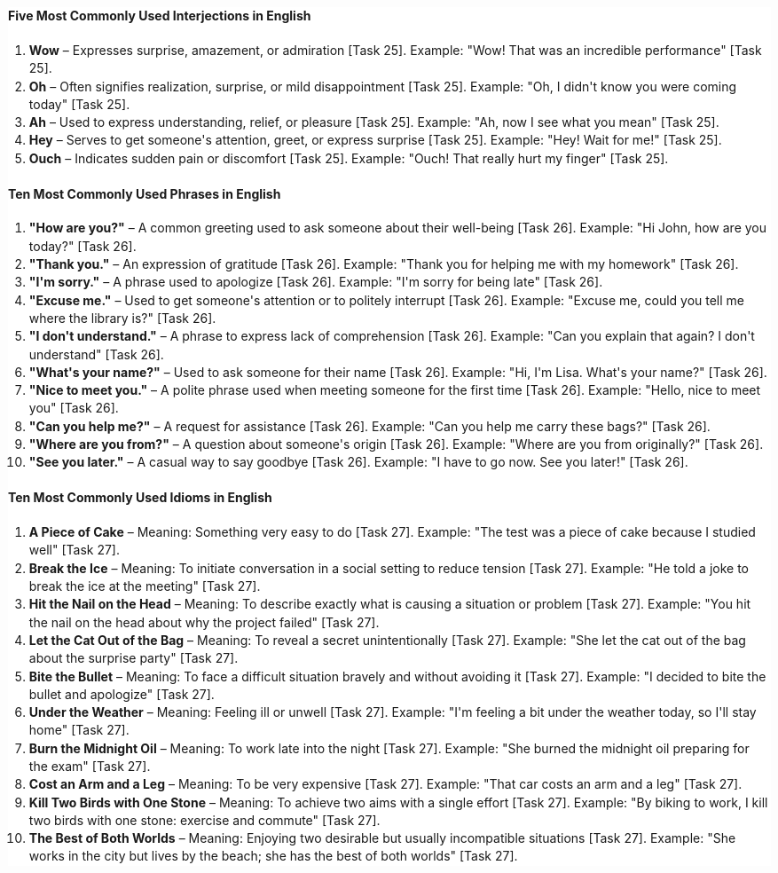 #### Five Most Commonly Used Interjections in English

1.  **Wow** – Expresses surprise, amazement, or admiration [Task 25]. Example: "Wow! That was an incredible performance" [Task 25].
2.  **Oh** – Often signifies realization, surprise, or mild disappointment [Task 25]. Example: "Oh, I didn't know you were coming today" [Task 25].
3.  **Ah** – Used to express understanding, relief, or pleasure [Task 25]. Example: "Ah, now I see what you mean" [Task 25].
4.  **Hey** – Serves to get someone's attention, greet, or express surprise [Task 25]. Example: "Hey! Wait for me!" [Task 25].
5.  **Ouch** – Indicates sudden pain or discomfort [Task 25]. Example: "Ouch! That really hurt my finger" [Task 25].

#### Ten Most Commonly Used Phrases in English

1.  **"How are you?"** – A common greeting used to ask someone about their well-being [Task 26]. Example: "Hi John, how are you today?" [Task 26].
2.  **"Thank you."** – An expression of gratitude [Task 26]. Example: "Thank you for helping me with my homework" [Task 26].
3.  **"I'm sorry."** – A phrase used to apologize [Task 26]. Example: "I'm sorry for being late" [Task 26].
4.  **"Excuse me."** – Used to get someone's attention or to politely interrupt [Task 26]. Example: "Excuse me, could you tell me where the library is?" [Task 26].
5.  **"I don't understand."** – A phrase to express lack of comprehension [Task 26]. Example: "Can you explain that again? I don't understand" [Task 26].
6.  **"What's your name?"** – Used to ask someone for their name [Task 26]. Example: "Hi, I'm Lisa. What's your name?" [Task 26].
7.  **"Nice to meet you."** – A polite phrase used when meeting someone for the first time [Task 26]. Example: "Hello, nice to meet you" [Task 26].
8.  **"Can you help me?"** – A request for assistance [Task 26]. Example: "Can you help me carry these bags?" [Task 26].
9.  **"Where are you from?"** – A question about someone's origin [Task 26]. Example: "Where are you from originally?" [Task 26].
10. **"See you later."** – A casual way to say goodbye [Task 26]. Example: "I have to go now. See you later!" [Task 26].

#### Ten Most Commonly Used Idioms in English

1.  **A Piece of Cake** – Meaning: Something very easy to do [Task 27]. Example: "The test was a piece of cake because I studied well" [Task 27].
2.  **Break the Ice** – Meaning: To initiate conversation in a social setting to reduce tension [Task 27]. Example: "He told a joke to break the ice at the meeting" [Task 27].
3.  **Hit the Nail on the Head** – Meaning: To describe exactly what is causing a situation or problem [Task 27]. Example: "You hit the nail on the head about why the project failed" [Task 27].
4.  **Let the Cat Out of the Bag** – Meaning: To reveal a secret unintentionally [Task 27]. Example: "She let the cat out of the bag about the surprise party" [Task 27].
5.  **Bite the Bullet** – Meaning: To face a difficult situation bravely and without avoiding it [Task 27]. Example: "I decided to bite the bullet and apologize" [Task 27].
6.  **Under the Weather** – Meaning: Feeling ill or unwell [Task 27]. Example: "I'm feeling a bit under the weather today, so I'll stay home" [Task 27].
7.  **Burn the Midnight Oil** – Meaning: To work late into the night [Task 27]. Example: "She burned the midnight oil preparing for the exam" [Task 27].
8.  **Cost an Arm and a Leg** – Meaning: To be very expensive [Task 27]. Example: "That car costs an arm and a leg" [Task 27].
9.  **Kill Two Birds with One Stone** – Meaning: To achieve two aims with a single effort [Task 27]. Example: "By biking to work, I kill two birds with one stone: exercise and commute" [Task 27].
10. **The Best of Both Worlds** – Meaning: Enjoying two desirable but usually incompatible situations [Task 27]. Example: "She works in the city but lives by the beach; she has the best of both worlds" [Task 27].
